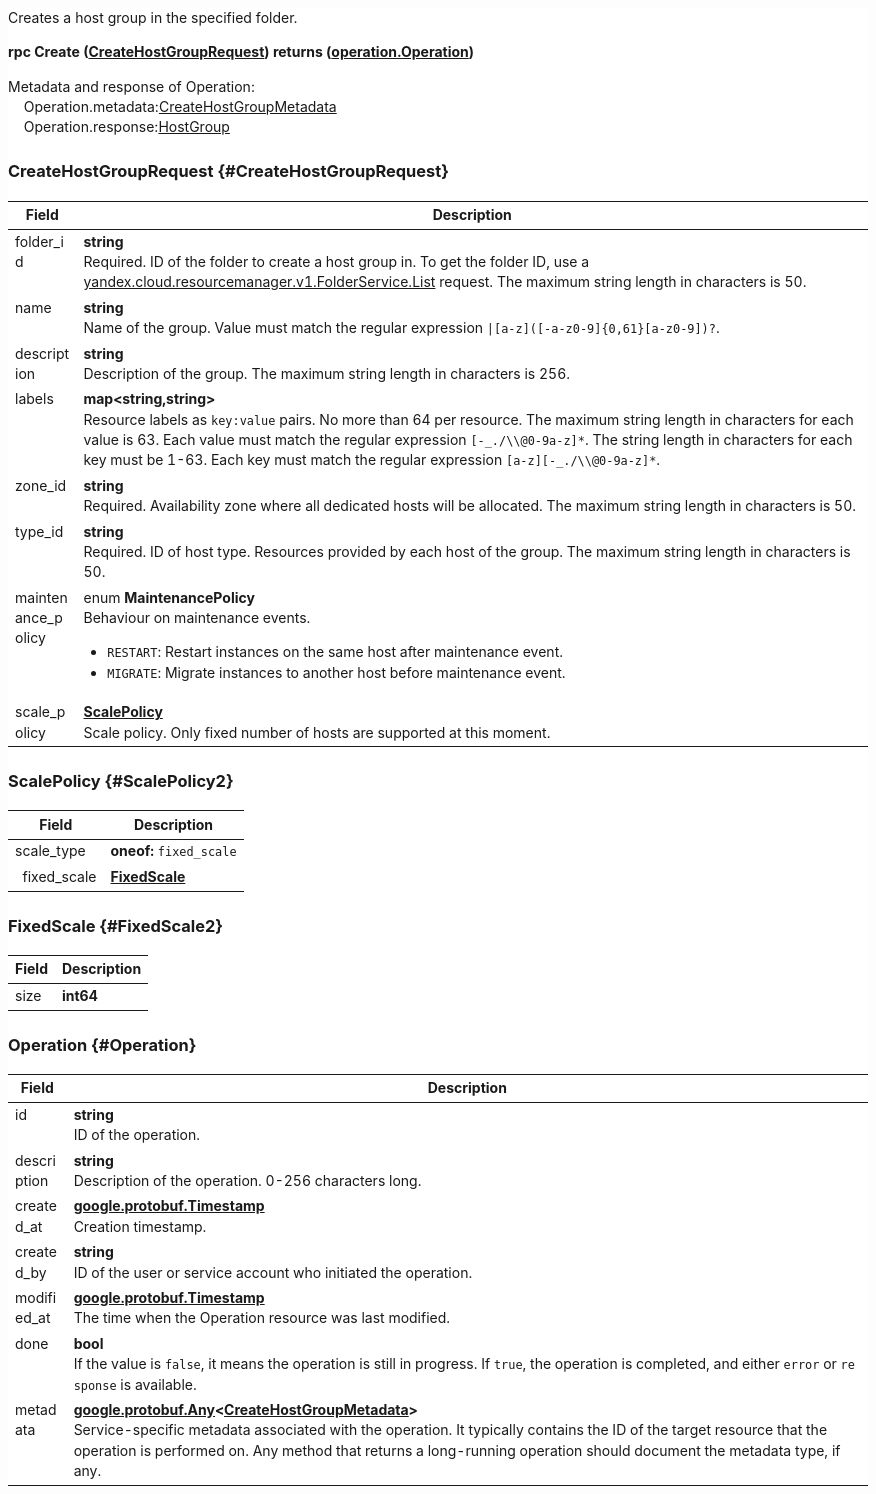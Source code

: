 Creates a host group in the specified folder.

**rpc Create ([CreateHostGroupRequest](#CreateHostGroupRequest)) returns ([operation.Operation](#Operation))**

Metadata and response of Operation:<br>
	&nbsp;&nbsp;&nbsp;&nbsp;Operation.metadata:[CreateHostGroupMetadata](#CreateHostGroupMetadata)<br>
	&nbsp;&nbsp;&nbsp;&nbsp;Operation.response:[HostGroup](#HostGroup2)<br>

### CreateHostGroupRequest {#CreateHostGroupRequest}

Field | Description
--- | ---
folder_id | **string**<br>Required. ID of the folder to create a host group in. To get the folder ID, use a [yandex.cloud.resourcemanager.v1.FolderService.List](/docs/resource-manager/api-ref/grpc/folder_service#List) request. The maximum string length in characters is 50.
name | **string**<br>Name of the group. Value must match the regular expression ` \|[a-z]([-a-z0-9]{0,61}[a-z0-9])? `.
description | **string**<br>Description of the group. The maximum string length in characters is 256.
labels | **map<string,string>**<br>Resource labels as `key:value` pairs. No more than 64 per resource. The maximum string length in characters for each value is 63. Each value must match the regular expression ` [-_./\\@0-9a-z]* `. The string length in characters for each key must be 1-63. Each key must match the regular expression ` [a-z][-_./\\@0-9a-z]* `.
zone_id | **string**<br>Required. Availability zone where all dedicated hosts will be allocated. The maximum string length in characters is 50.
type_id | **string**<br>Required. ID of host type. Resources provided by each host of the group. The maximum string length in characters is 50.
maintenance_policy | enum **MaintenancePolicy**<br>Behaviour on maintenance events. <ul><li>`RESTART`: Restart instances on the same host after maintenance event.</li><li>`MIGRATE`: Migrate instances to another host before maintenance event.</li></ul>
scale_policy | **[ScalePolicy](#ScalePolicy2)**<br>Scale policy. Only fixed number of hosts are supported at this moment. 


### ScalePolicy {#ScalePolicy2}

Field | Description
--- | ---
scale_type | **oneof:** `fixed_scale`<br>
&nbsp;&nbsp;fixed_scale | **[FixedScale](#FixedScale2)**<br> 


### FixedScale {#FixedScale2}

Field | Description
--- | ---
size | **int64**<br> 


### Operation {#Operation}

Field | Description
--- | ---
id | **string**<br>ID of the operation. 
description | **string**<br>Description of the operation. 0-256 characters long. 
created_at | **[google.protobuf.Timestamp](https://developers.google.com/protocol-buffers/docs/reference/google.protobuf#timestamp)**<br>Creation timestamp. 
created_by | **string**<br>ID of the user or service account who initiated the operation. 
modified_at | **[google.protobuf.Timestamp](https://developers.google.com/protocol-buffers/docs/reference/google.protobuf#timestamp)**<br>The time when the Operation resource was last modified. 
done | **bool**<br>If the value is `false`, it means the operation is still in progress. If `true`, the operation is completed, and either `error` or `response` is available. 
metadata | **[google.protobuf.Any](https://developers.google.com/protocol-buffers/docs/proto3#any)<[CreateHostGroupMetadata](#CreateHostGroupMetadata)>**<br>Service-specific metadata associated with the operation. It typically contains the ID of the target resource that the operation is performed on. Any method that returns a long-running operation should document the metadata type, if any. 